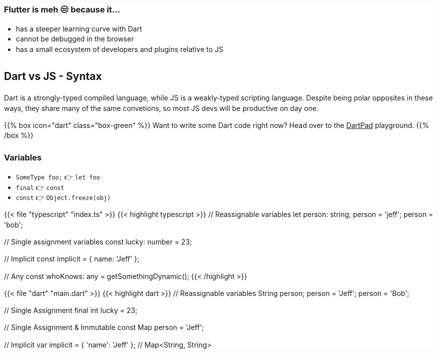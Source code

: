 ### Flutter is meh 😒 because it...

- has a steeper learning curve with Dart
- cannot be debugged in the browser 
- has a small ecosystem of developers and plugins relative to JS

## Dart vs JS - Syntax

Dart is a strongly-typed compiled language, while JS is a weakly-typed scripting language. Despite being polar opposites in these ways, they share many of the same convetions, so most JS devs will be productive on day one. 

{{% box icon="dart" class="box-green" %}}
Want to write some Dart code right now? Head over to the [DartPad](https://dartpad.dartlang.org/) playground.
{{% /box %}}

### Variables

- `SomeType foo;` 👉 `let foo`
- `final` 👉 `const`
- `const` 👉 `Object.freeze(obj)`



{{< file "typescript" "index.ts" >}} {{< highlight typescript >}}
// Reassignable variables
let person: string;
person = 'jeff';
person = 'bob';

// Single assignment variables
const lucky: number = 23;

// Implicit
const implicit = { name: 'Jeff' }; 

// Any
const whoKnows: any = getSomethingDynamic();
{{< /highlight >}}

{{< file "dart" "main.dart" >}} {{< highlight dart >}}
// Reassignable variables
String person;
person = 'Jeff';
person = 'Bob';

// Single Assignment
final int lucky = 23;

// Single Assignment & Immutable
const Map person = 'Jeff';

// Implicit
var implicit = { 'name': 'Jeff' }; // Map<String, String>
